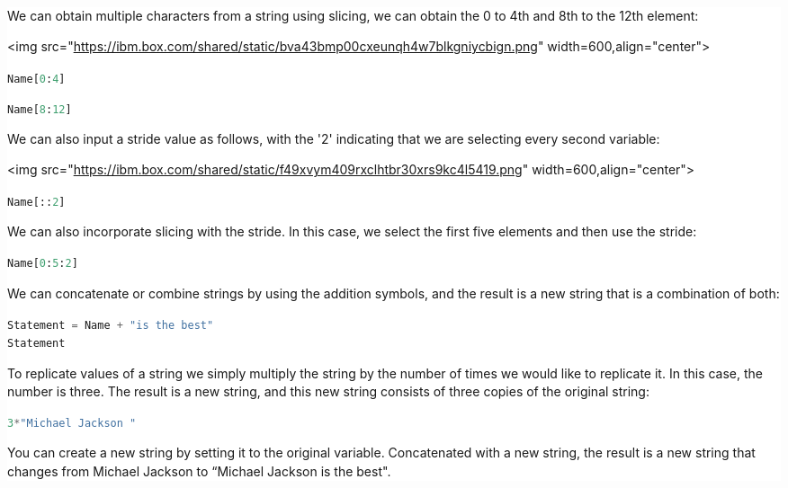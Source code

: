 We can obtain multiple characters from a string using slicing, we can obtain the 0 to 4th and 8th to the 12th element:  

 <img src="https://ibm.box.com/shared/static/bva43bmp00cxeunqh4w7blkgniycbign.png" width=600,align="center"></a>




```python
Name[0:4]
```


```python
Name[8:12]
```

 We can also  input a stride value as follows, with the '2' indicating that we are selecting every second variable:

 <img src="https://ibm.box.com/shared/static/f49xvym409rxclhtbr30xrs9kc4l5419.png" width=600,align="center"></a>




```python
Name[::2]
```

We can also incorporate slicing  with the stride. In this case, we select the first five elements and then use the stride: 


```python
Name[0:5:2]
```


```python

```

We can concatenate or combine strings by using the addition symbols, and the result is a new string that is a combination of both:



```python
Statement = Name + "is the best"
Statement
```

 To replicate values of a string we simply multiply the string by the number of times we would like to replicate it. In this case, the number is three. The result is a new string, and this new string consists of three copies of the original string:



```python
3*"Michael Jackson "
```

You can create a new string by setting it to the original variable. Concatenated  with a new string, the result is a new string that changes from Michael Jackson to “Michael Jackson is the best".
